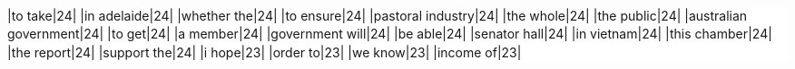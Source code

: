 |to take|24|
|in adelaide|24|
|whether the|24|
|to ensure|24|
|pastoral industry|24|
|the whole|24|
|the public|24|
|australian government|24|
|to get|24|
|a member|24|
|government will|24|
|be able|24|
|senator hall|24|
|in vietnam|24|
|this chamber|24|
|the report|24|
|support the|24|
|i hope|23|
|order to|23|
|we know|23|
|income of|23|
